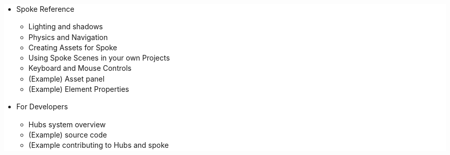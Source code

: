 * Spoke Reference
  - Lighting and shadows
  - Physics and Navigation
  - Creating Assets for Spoke
  - Using Spoke Scenes in your own Projects
  - Keyboard and Mouse Controls
  - (Example) Asset panel
  - (Example) Element Properties

* For Developers
  - Hubs system overview
  - (Example) source code
  - (Example contributing to Hubs and spoke
